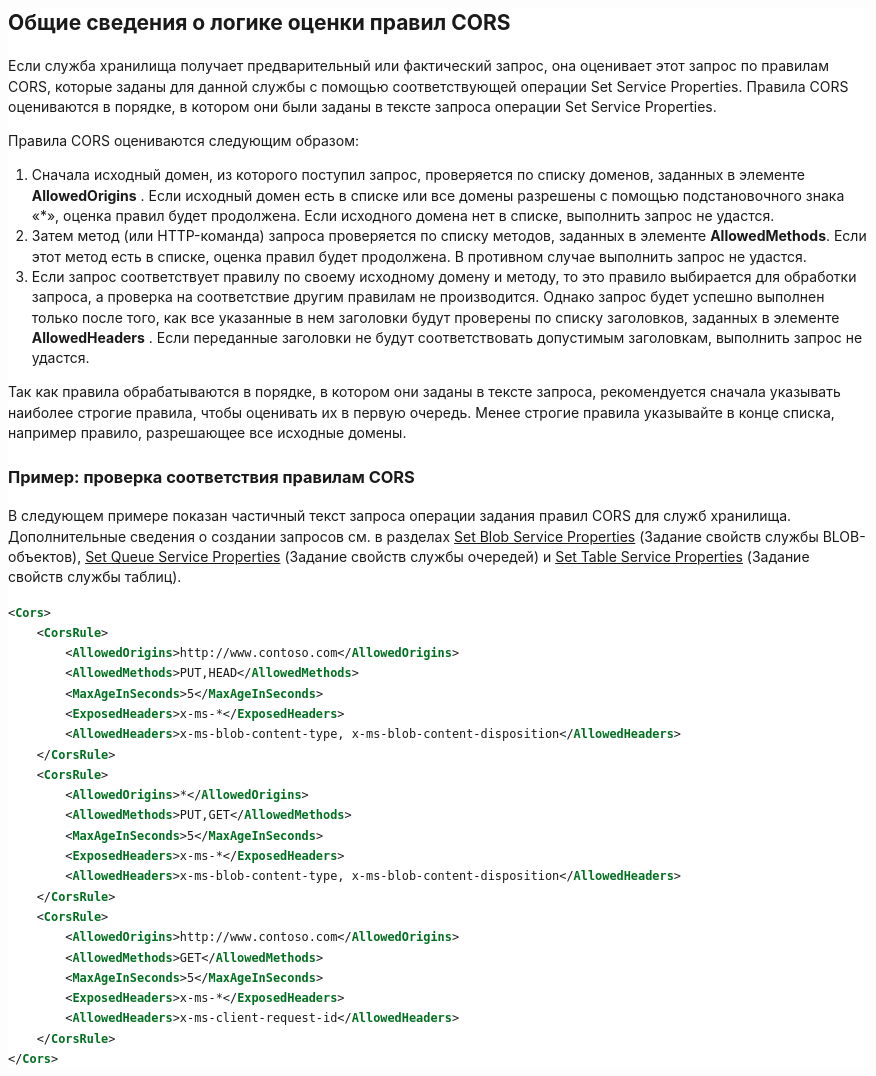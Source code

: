 ## <a name="understanding-cors-rule-evaluation-logic"></a>Общие сведения о логике оценки правил CORS
Если служба хранилища получает предварительный или фактический запрос, она оценивает этот запрос по правилам CORS, которые заданы для данной службы с помощью соответствующей операции Set Service Properties. Правила CORS оцениваются в порядке, в котором они были заданы в тексте запроса операции Set Service Properties.

Правила CORS оцениваются следующим образом:

1. Сначала исходный домен, из которого поступил запрос, проверяется по списку доменов, заданных в элементе **AllowedOrigins** . Если исходный домен есть в списке или все домены разрешены с помощью подстановочного знака «*», оценка правил будет продолжена. Если исходного домена нет в списке, выполнить запрос не удастся.
2. Затем метод (или HTTP-команда) запроса проверяется по списку методов, заданных в элементе **AllowedMethods**. Если этот метод есть в списке, оценка правил будет продолжена. В противном случае выполнить запрос не удастся.
3. Если запрос соответствует правилу по своему исходному домену и методу, то это правило выбирается для обработки запроса, а проверка на соответствие другим правилам не производится. Однако запрос будет успешно выполнен только после того, как все указанные в нем заголовки будут проверены по списку заголовков, заданных в элементе **AllowedHeaders** . Если переданные заголовки не будут соответствовать допустимым заголовкам, выполнить запрос не удастся.

Так как правила обрабатываются в порядке, в котором они заданы в тексте запроса, рекомендуется сначала указывать наиболее строгие правила, чтобы оценивать их в первую очередь. Менее строгие правила указывайте в конце списка, например правило, разрешающее все исходные домены.

### <a name="example--cors-rules-evaluation"></a>Пример: проверка соответствия правилам CORS
В следующем примере показан частичный текст запроса операции задания правил CORS для служб хранилища. Дополнительные сведения о создании запросов см. в разделах [Set Blob Service Properties](https://msdn.microsoft.com/library/hh452235.aspx) (Задание свойств службы BLOB-объектов), [Set Queue Service Properties](https://msdn.microsoft.com/library/hh452232.aspx) (Задание свойств службы очередей) и [Set Table Service Properties](https://msdn.microsoft.com/library/hh452240.aspx) (Задание свойств службы таблиц).

```xml
<Cors>
    <CorsRule>
        <AllowedOrigins>http://www.contoso.com</AllowedOrigins>
        <AllowedMethods>PUT,HEAD</AllowedMethods>
        <MaxAgeInSeconds>5</MaxAgeInSeconds>
        <ExposedHeaders>x-ms-*</ExposedHeaders>
        <AllowedHeaders>x-ms-blob-content-type, x-ms-blob-content-disposition</AllowedHeaders>
    </CorsRule>
    <CorsRule>
        <AllowedOrigins>*</AllowedOrigins>
        <AllowedMethods>PUT,GET</AllowedMethods>
        <MaxAgeInSeconds>5</MaxAgeInSeconds>
        <ExposedHeaders>x-ms-*</ExposedHeaders>
        <AllowedHeaders>x-ms-blob-content-type, x-ms-blob-content-disposition</AllowedHeaders>
    </CorsRule>
    <CorsRule>
        <AllowedOrigins>http://www.contoso.com</AllowedOrigins>
        <AllowedMethods>GET</AllowedMethods>
        <MaxAgeInSeconds>5</MaxAgeInSeconds>
        <ExposedHeaders>x-ms-*</ExposedHeaders>
        <AllowedHeaders>x-ms-client-request-id</AllowedHeaders>
    </CorsRule>
</Cors>
```
